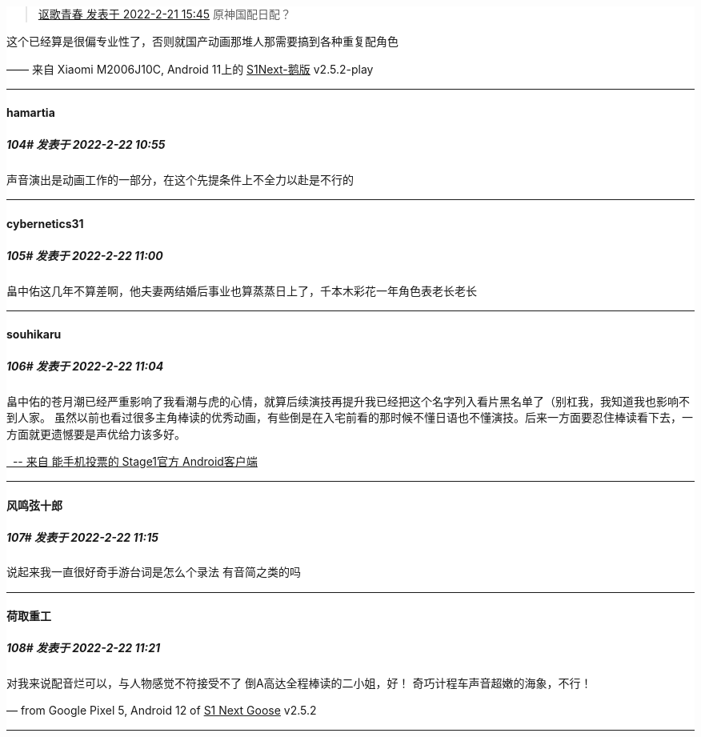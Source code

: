 <blockquote><a href="httphttps://bbs.saraba1st.com/2b/forum.php?mod=redirect&amp;goto=findpost&amp;pid=54778486&amp;ptid=2053661" target="_blank">讴歌青春 发表于 2022-2-21 15:45</a>
原神国配日配？</blockquote>
这个已经算是很偏专业性了，否则就国产动画那堆人那需要搞到各种重复配角色

—— 来自 Xiaomi M2006J10C, Android 11上的 [S1Next-鹅版](https://github.com/ykrank/S1-Next/releases) v2.5.2-play



*****

####  hamartia  
##### 104#       发表于 2022-2-22 10:55

声音演出是动画工作的一部分，在这个先提条件上不全力以赴是不行的

*****

####  cybernetics31  
##### 105#       发表于 2022-2-22 11:00

畠中佑这几年不算差啊，他夫妻两结婚后事业也算蒸蒸日上了，千本木彩花一年角色表老长老长

*****

####  souhikaru  
##### 106#       发表于 2022-2-22 11:04

畠中佑的苍月潮已经严重影响了我看潮与虎的心情，就算后续演技再提升我已经把这个名字列入看片黑名单了（别杠我，我知道我也影响不到人家。
虽然以前也看过很多主角棒读的优秀动画，有些倒是在入宅前看的那时候不懂日语也不懂演技。后来一方面要忍住棒读看下去，一方面就更遗憾要是声优给力该多好。

[  -- 来自 能手机投票的 Stage1官方 Android客户端](https://www.coolapk.com/apk/140634)



*****

####  风鸣弦十郎  
##### 107#       发表于 2022-2-22 11:15

说起来我一直很好奇手游台词是怎么个录法 有音简之类的吗

*****

####  荷取重工  
##### 108#       发表于 2022-2-22 11:21

对我来说配音烂可以，与人物感觉不符接受不了
倒A高达全程棒读的二小姐，好！
奇巧计程车声音超嫩的海象，不行！

— from Google Pixel 5, Android 12 of [S1 Next Goose](https://pan.baidu.com/s/1mi43uRm) v2.5.2



*****

